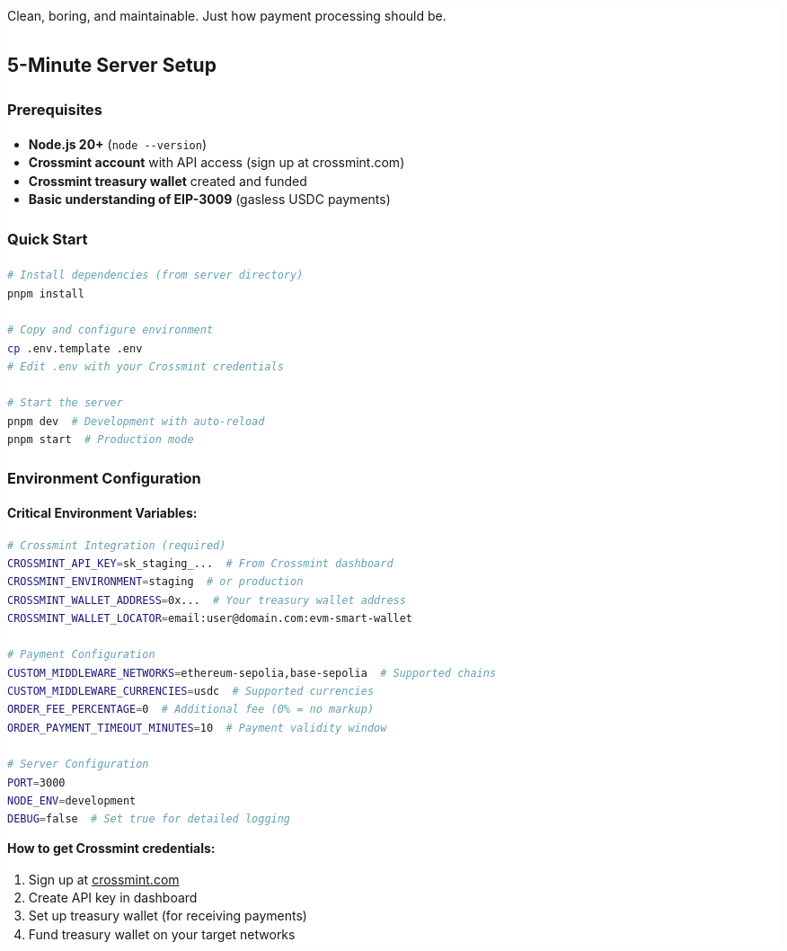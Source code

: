 Clean, boring, and maintainable. Just how payment processing should be.

## 5-Minute Server Setup

### Prerequisites
- **Node.js 20+** (`node --version`)
- **Crossmint account** with API access (sign up at crossmint.com)
- **Crossmint treasury wallet** created and funded
- **Basic understanding of EIP-3009** (gasless USDC payments)

### Quick Start

```bash
# Install dependencies (from server directory)
pnpm install

# Copy and configure environment
cp .env.template .env
# Edit .env with your Crossmint credentials

# Start the server
pnpm dev  # Development with auto-reload
pnpm start  # Production mode
```

### Environment Configuration

**Critical Environment Variables:**

```bash
# Crossmint Integration (required)
CROSSMINT_API_KEY=sk_staging_...  # From Crossmint dashboard
CROSSMINT_ENVIRONMENT=staging  # or production
CROSSMINT_WALLET_ADDRESS=0x...  # Your treasury wallet address
CROSSMINT_WALLET_LOCATOR=email:user@domain.com:evm-smart-wallet

# Payment Configuration
CUSTOM_MIDDLEWARE_NETWORKS=ethereum-sepolia,base-sepolia  # Supported chains
CUSTOM_MIDDLEWARE_CURRENCIES=usdc  # Supported currencies
ORDER_FEE_PERCENTAGE=0  # Additional fee (0% = no markup)
ORDER_PAYMENT_TIMEOUT_MINUTES=10  # Payment validity window

# Server Configuration
PORT=3000
NODE_ENV=development
DEBUG=false  # Set true for detailed logging
```

**How to get Crossmint credentials:**
1. Sign up at [crossmint.com](https://crossmint.com)
2. Create API key in dashboard 
3. Set up treasury wallet (for receiving payments)
4. Fund treasury wallet on your target networks
